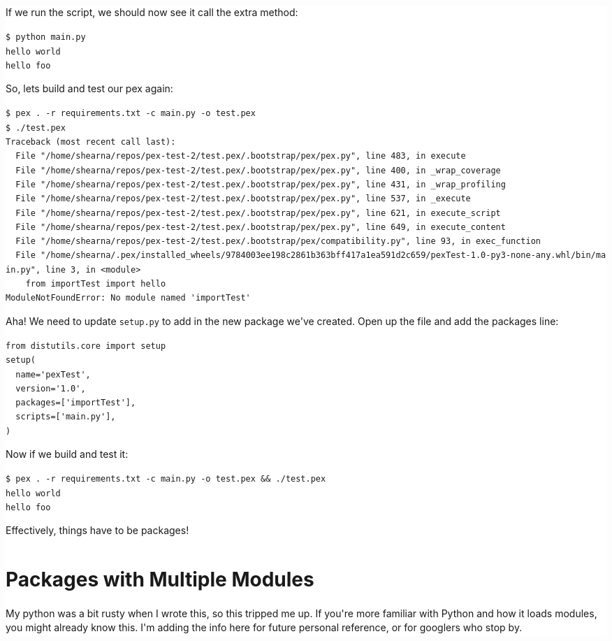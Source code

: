 If we run the script, we should now see it call the extra method:

```
$ python main.py
hello world
hello foo
```

So, lets build and test our pex again:

```
$ pex . -r requirements.txt -c main.py -o test.pex
$ ./test.pex
Traceback (most recent call last):
  File "/home/shearna/repos/pex-test-2/test.pex/.bootstrap/pex/pex.py", line 483, in execute
  File "/home/shearna/repos/pex-test-2/test.pex/.bootstrap/pex/pex.py", line 400, in _wrap_coverage
  File "/home/shearna/repos/pex-test-2/test.pex/.bootstrap/pex/pex.py", line 431, in _wrap_profiling
  File "/home/shearna/repos/pex-test-2/test.pex/.bootstrap/pex/pex.py", line 537, in _execute
  File "/home/shearna/repos/pex-test-2/test.pex/.bootstrap/pex/pex.py", line 621, in execute_script
  File "/home/shearna/repos/pex-test-2/test.pex/.bootstrap/pex/pex.py", line 649, in execute_content
  File "/home/shearna/repos/pex-test-2/test.pex/.bootstrap/pex/compatibility.py", line 93, in exec_function
  File "/home/shearna/.pex/installed_wheels/9784003ee198c2861b363bff417a1ea591d2c659/pexTest-1.0-py3-none-any.whl/bin/main.py", line 3, in <module>
    from importTest import hello
ModuleNotFoundError: No module named 'importTest'
```

Aha! We need to update `setup.py` to add in the new package we've created. Open up the file and add the packages line:

```
from distutils.core import setup
setup(
  name='pexTest',
  version='1.0',
  packages=['importTest'],
  scripts=['main.py'],
)
```

Now if we build and test it:

```
$ pex . -r requirements.txt -c main.py -o test.pex && ./test.pex
hello world
hello foo
```

Effectively, things have to be packages!

# Packages with Multiple Modules #

My python was a bit rusty when I wrote this, so this tripped me up. If you're more 
familiar with Python and how it loads modules, you might already know this. I'm 
adding the info here for future personal reference, or for googlers who stop by.
